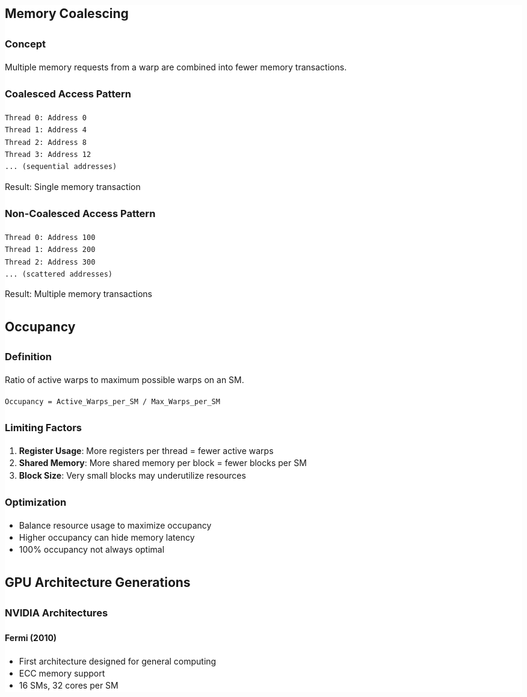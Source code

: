 ## Memory Coalescing

### Concept
Multiple memory requests from a warp are combined into fewer memory transactions.

### Coalesced Access Pattern
```
Thread 0: Address 0
Thread 1: Address 4  
Thread 2: Address 8
Thread 3: Address 12
... (sequential addresses)
```
Result: Single memory transaction

### Non-Coalesced Access Pattern
```
Thread 0: Address 100
Thread 1: Address 200
Thread 2: Address 300
... (scattered addresses)
```
Result: Multiple memory transactions

## Occupancy

### Definition
Ratio of active warps to maximum possible warps on an SM.

```
Occupancy = Active_Warps_per_SM / Max_Warps_per_SM
```

### Limiting Factors
1. **Register Usage**: More registers per thread = fewer active warps
2. **Shared Memory**: More shared memory per block = fewer blocks per SM
3. **Block Size**: Very small blocks may underutilize resources

### Optimization
- Balance resource usage to maximize occupancy
- Higher occupancy can hide memory latency
- 100% occupancy not always optimal

## GPU Architecture Generations

### NVIDIA Architectures

#### Fermi (2010)
- First architecture designed for general computing
- ECC memory support
- 16 SMs, 32 cores per SM
